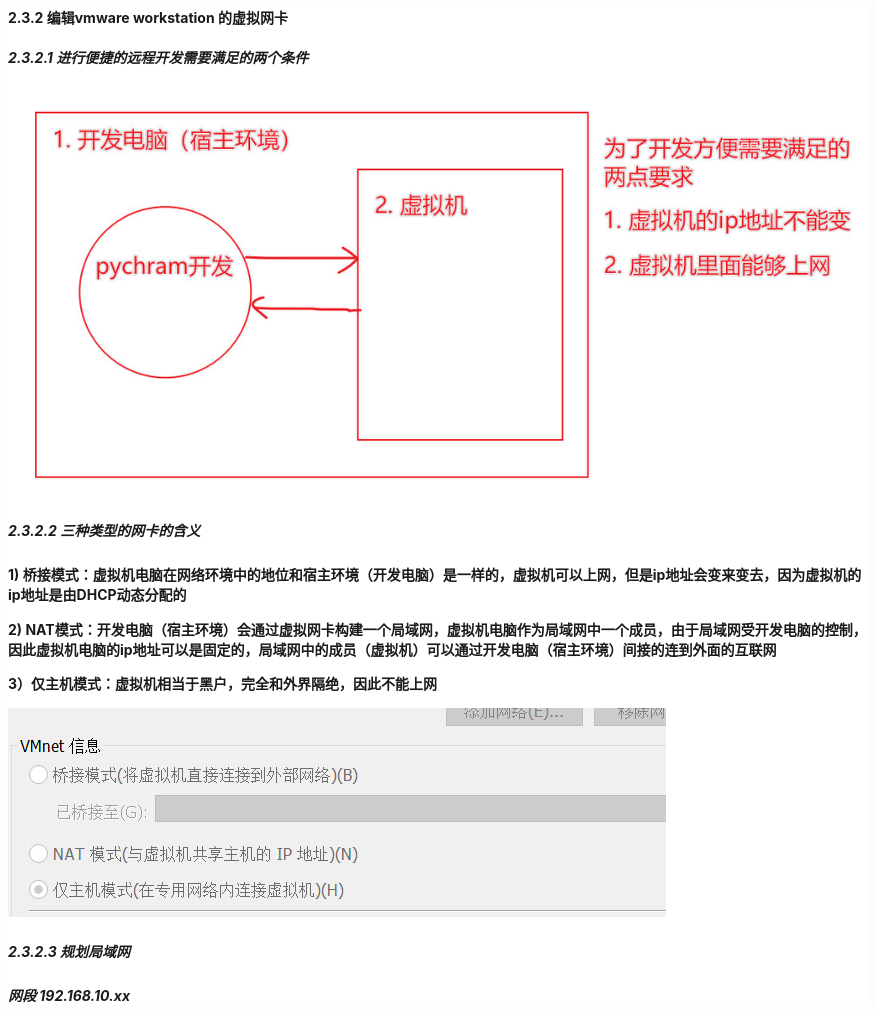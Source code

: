 #### 2.3.2 编辑vmware workstation 的虚拟网卡 

##### 2.3.2.1 进行便捷的远程开发需要满足的两个条件

![image-20211112090629524](./images/8ec4fc0bd23e569c057782ccd3680dfab82d7ee2.png)

##### 2.3.2.2 三种类型的网卡的含义

**1) 桥接模式：虚拟机电脑在网络环境中的地位和宿主环境（开发电脑）是一样的，虚拟机可以上网，但是ip地址会变来变去，因为虚拟机的ip地址是由DHCP动态分配的**

**2) NAT模式：开发电脑（宿主环境）会通过虚拟网卡构建一个局域网，虚拟机电脑作为局域网中一个成员，由于局域网受开发电脑的控制，因此虚拟机电脑的ip地址可以是固定的，局域网中的成员（虚拟机）可以通过开发电脑（宿主环境）间接的连到外面的互联网**

**3）仅主机模式：虚拟机相当于黑户，完全和外界隔绝，因此不能上网**

![image-20211112092206452](./images/49ac3fa86025844928494ca67958e16a83c2d607.png)



##### 2.3.2.3 规划局域网

##### 网段         192.168.10.xx
